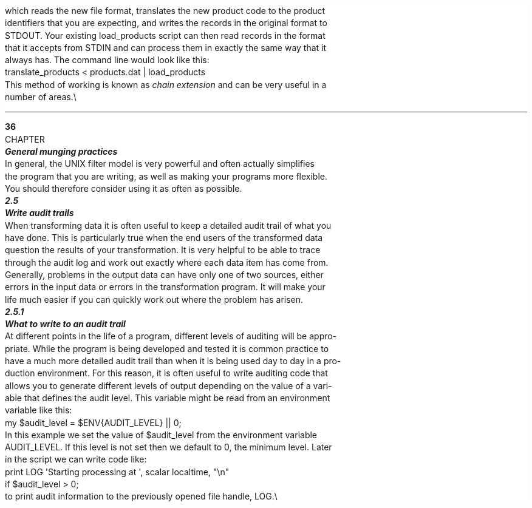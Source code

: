 which reads the new file format, translates the new product code to the
product\
identifiers that you are expecting, and writes the records in the
original format to\
STDOUT. Your existing load\_products script can then read records in the
format\
that it accepts from STDIN and can process them in exactly the same way
that it\
always has. The command line would look like this:\
 translate\_products \< products.dat | load\_products\
 This method of working is known as *chain extension* and can be very
useful in a\
number of areas.\

------------------------------------------------------------------------

**36**\
 CHAPTER\
 ***General munging practices***\
 In general, the UNIX filter model is very powerful and often actually
simplifies\
 the program that you are writing, as well as making your programs more
flexible.\
You should therefore consider using it as often as possible.\
 ***2.5***\
 ***Write audit trails***\
 When transforming data it is often useful to keep a detailed audit
trail of what you\
have done. This is particularly true when the end users of the
transformed data\
question the results of your transformation. It is very helpful to be
able to trace\
through the audit log and work out exactly where each data item has come
from.\
Generally, problems in the output data can have only one of two sources,
either\
errors in the input data or errors in the transformation program. It
will make your\
life much easier if you can quickly work out where the problem has
arisen.\
 ***2.5.1***\
 ***What to write to an audit trail***\
 At different points in the life of a program, different levels of
auditing will be appro-\
priate. While the program is being developed and tested it is common
practice to\
have a much more detailed audit trail than when it is being used day to
day in a pro-\
duction environment. For this reason, it is often useful to write
auditing code that\
allows you to generate different levels of output depending on the value
of a vari-\
able that defines the audit level. This variable might be read from an
environment\
variable like this:\
 my \$audit\_level = \$ENV{AUDIT\_LEVEL} || 0;\
 In this example we set the value of \$audit\_level from the environment
variable\
AUDIT\_LEVEL. If this level is not set then we default to 0, the minimum
level. Later\
in the script we can write code like:\
 print LOG 'Starting processing at ', scalar localtime, "\\n"\
 if \$audit\_level \> 0;\
 to print audit information to the previously opened file handle, LOG.\